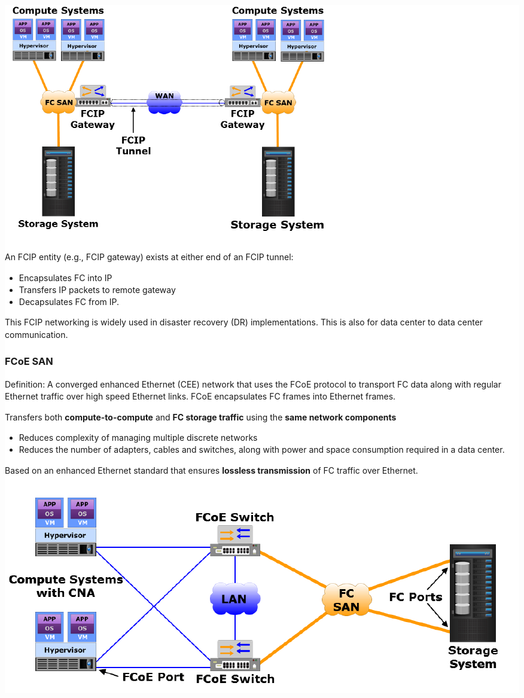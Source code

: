 ![fcip](https://github.com/DaraVaram/Cloud-Computing-Infrastructure/blob/main/figures/FCIP.png)


An FCIP entity (e.g., FCIP gateway) exists at either end of an FCIP tunnel: 
- Encapsulates FC into IP
- Transfers IP packets to remote gateway
- Decapsulates FC from IP.

This FCIP networking is widely used in disaster recovery (DR) implementations. This is also for data center to data center communication.

### FCoE SAN
Definition: A converged enhanced Ethernet (CEE) network that uses the FCoE protocol to transport FC data along with regular Ethernet traffic over high speed Ethernet links. FCoE encapsulates FC frames into Ethernet frames.

Transfers both **compute-to-compute** and **FC storage traffic** using the **same network components**
- Reduces complexity of managing multiple discrete networks
- Reduces the number of adapters, cables and switches, along with power and space consumption required in a data center.

Based on an enhanced Ethernet standard that ensures **lossless transmission** of FC traffic over Ethernet.

![fcoe](https://github.com/DaraVaram/Cloud-Computing-Infrastructure/blob/main/figures/FCoE.png)
